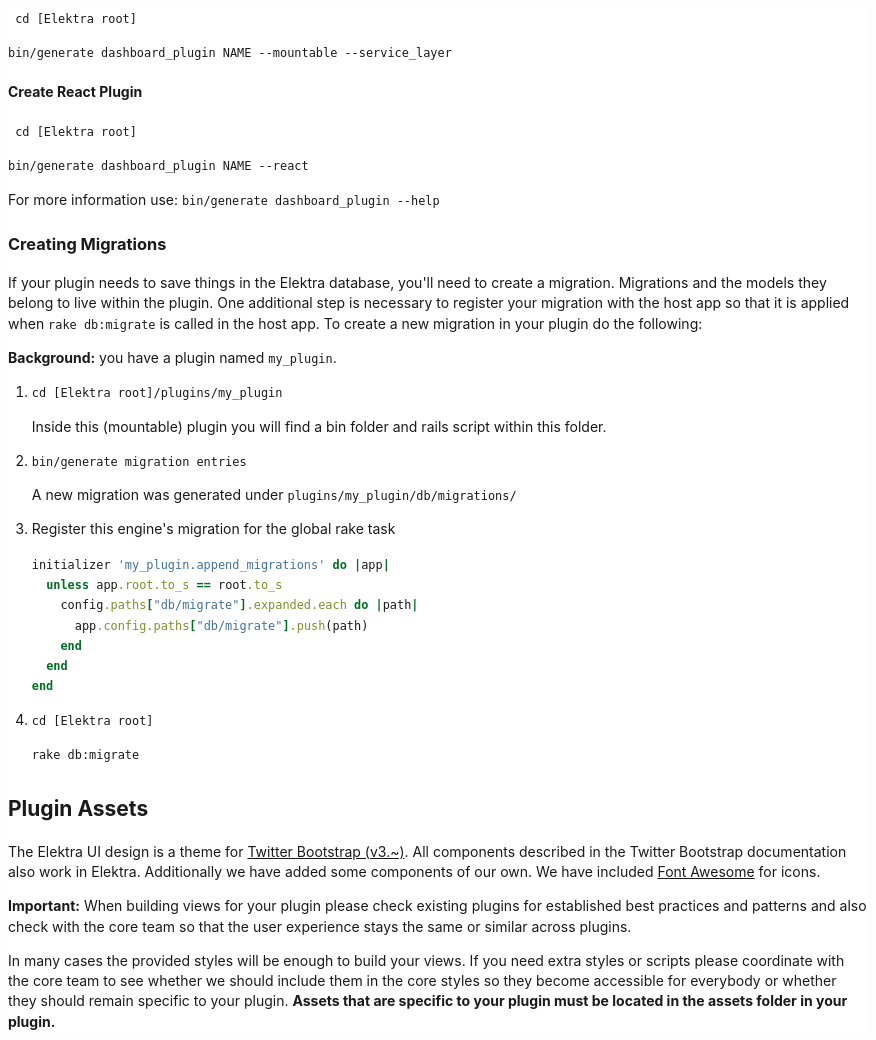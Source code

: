 ` cd [Elektra root]`

`bin/generate dashboard_plugin NAME --mountable --service_layer`

#### Create React Plugin

` cd [Elektra root]`

`bin/generate dashboard_plugin NAME --react`

For more information use:
`bin/generate dashboard_plugin --help`

### Creating Migrations

If your plugin needs to save things in the Elektra database, you'll need to create a migration. Migrations and the models they belong to live within the plugin. One additional step is necessary to register your migration with the host app so that it is applied when `rake db:migrate` is called in the host app. To create a new migration in your plugin do the following:

**Background:** you have a plugin named `my_plugin`.

1. `cd [Elektra root]/plugins/my_plugin`

   Inside this (mountable) plugin you will find a bin folder and rails script within this folder.

2. `bin/generate migration entries`

   A new migration was generated under `plugins/my_plugin/db/migrations/`

3. Register this engine's migration for the global rake task

   ```ruby
   initializer 'my_plugin.append_migrations' do |app|
     unless app.root.to_s == root.to_s
       config.paths["db/migrate"].expanded.each do |path|
         app.config.paths["db/migrate"].push(path)
       end
     end
   end
   ```

4. `cd [Elektra root]`

   `rake db:migrate`

## Plugin Assets

The Elektra UI design is a theme for [Twitter Bootstrap (v3.~)](http://getbootstrap.com/). All components described in the Twitter Bootstrap documentation also work in Elektra. Additionally we have added some components of our own. We have included [Font Awesome](https://fortawesome.github.io/Font-Awesome/) for icons.

**Important:** When building views for your plugin please check existing plugins for established best practices and patterns and also check with the core team so that the user experience stays the same or similar across plugins.

In many cases the provided styles will be enough to build your views. If you need extra styles or scripts please coordinate with the core team to see whether we should include them in the core styles so they become accessible for everybody or whether they should remain specific to your plugin. **Assets that are specific to your plugin must be located in the assets folder in your plugin.**
